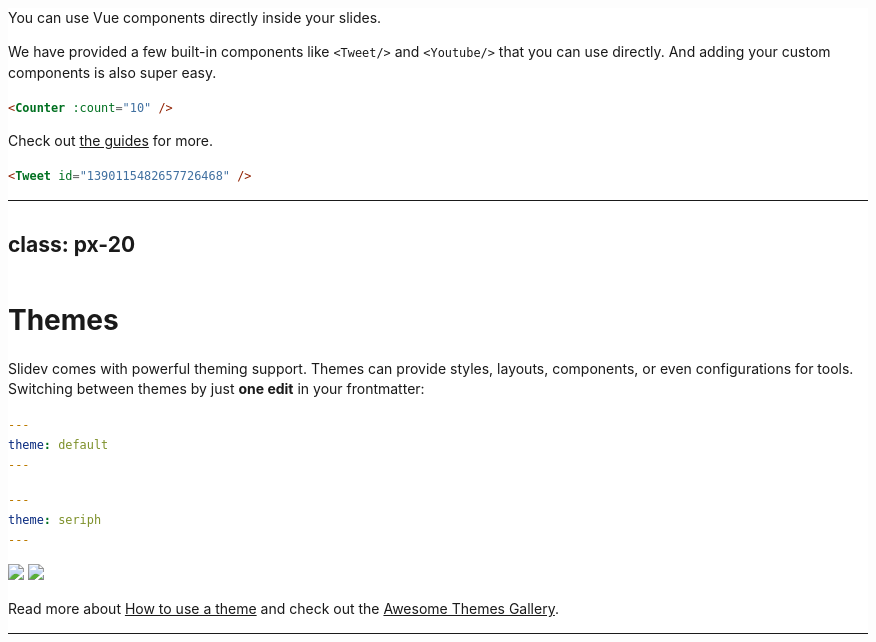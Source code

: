 You can use Vue components directly inside your slides.

We have provided a few built-in components like `<Tweet/>` and `<Youtube/>` that you can use directly. And adding your custom components is also super easy.

```html
<Counter :count="10" />
```


<Counter :count="10" m="t-4" />

Check out [the guides](https://sli.dev/builtin/components.html) for more.

</div>
<div>

```html
<Tweet id="1390115482657726468" />
```

<Tweet id="1390115482657726468" scale="0.65" />

</div>
</div>


---
class: px-20
---

# Themes

Slidev comes with powerful theming support. Themes can provide styles, layouts, components, or even configurations for tools. Switching between themes by just **one edit** in your frontmatter:

<div grid="~ cols-2 gap-2" m="-t-2">

```yaml
---
theme: default
---
```

```yaml
---
theme: seriph
---
```

<img border="rounded" src="https://github.com/slidevjs/themes/blob/main/screenshots/theme-default/01.png?raw=true">

<img border="rounded" src="https://github.com/slidevjs/themes/blob/main/screenshots/theme-seriph/01.png?raw=true">

</div>

Read more about [How to use a theme](https://sli.dev/themes/use.html) and
check out the [Awesome Themes Gallery](https://sli.dev/themes/gallery.html).

---